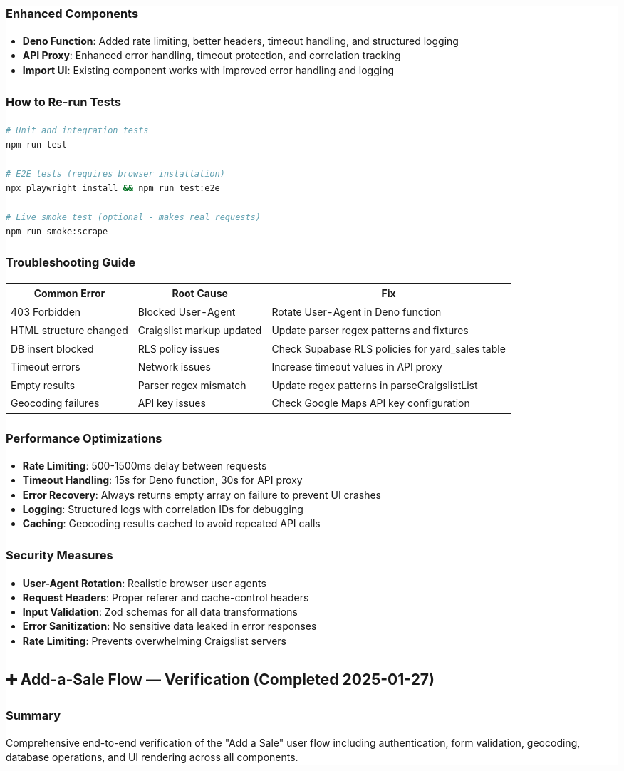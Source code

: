 ### Enhanced Components
- **Deno Function**: Added rate limiting, better headers, timeout handling, and structured logging
- **API Proxy**: Enhanced error handling, timeout protection, and correlation tracking
- **Import UI**: Existing component works with improved error handling and logging

### How to Re-run Tests
```bash
# Unit and integration tests
npm run test

# E2E tests (requires browser installation)
npx playwright install && npm run test:e2e

# Live smoke test (optional - makes real requests)
npm run smoke:scrape
```

### Troubleshooting Guide
| Common Error | Root Cause | Fix |
|-------------|------------|-----|
| 403 Forbidden | Blocked User-Agent | Rotate User-Agent in Deno function |
| HTML structure changed | Craigslist markup updated | Update parser regex patterns and fixtures |
| DB insert blocked | RLS policy issues | Check Supabase RLS policies for yard_sales table |
| Timeout errors | Network issues | Increase timeout values in API proxy |
| Empty results | Parser regex mismatch | Update regex patterns in parseCraigslistList |
| Geocoding failures | API key issues | Check Google Maps API key configuration |

### Performance Optimizations
- **Rate Limiting**: 500-1500ms delay between requests
- **Timeout Handling**: 15s for Deno function, 30s for API proxy
- **Error Recovery**: Always returns empty array on failure to prevent UI crashes
- **Logging**: Structured logs with correlation IDs for debugging
- **Caching**: Geocoding results cached to avoid repeated API calls

### Security Measures
- **User-Agent Rotation**: Realistic browser user agents
- **Request Headers**: Proper referer and cache-control headers
- **Input Validation**: Zod schemas for all data transformations
- **Error Sanitization**: No sensitive data leaked in error responses
- **Rate Limiting**: Prevents overwhelming Craigslist servers

## ➕ Add-a-Sale Flow — Verification (Completed 2025-01-27)

### Summary
Comprehensive end-to-end verification of the "Add a Sale" user flow including authentication, form validation, geocoding, database operations, and UI rendering across all components.
